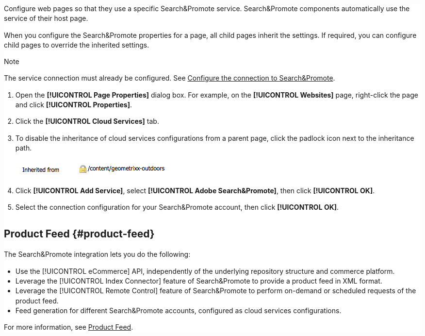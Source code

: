 Configure web pages so that they use a specific Search&Promote service. Search&Promote components automatically use the service of their host page.

When you configure the Search&Promote properties for a page, all child pages inherit the settings. If required, you can configure child pages to override the inherited settings.

>[!NOTE]
>
>The service connection must already be configured. See [Configure the connection to Search&Promote](#configuring-the-connection-to-search-promote).

1. Open the **[!UICONTROL Page Properties]** dialog box. For example, on the **[!UICONTROL Websites]** page, right-click the page and click **[!UICONTROL Properties]**.  

1. Click the **[!UICONTROL Cloud Services]** tab.  

1. To disable the inheritance of cloud services configurations from a parent page, click the padlock icon next to the inheritance path.

   ![sandpinheritpadlock](assets/sandpinheritpadlock.png)

1. Click **[!UICONTROL Add Service]**, select **[!UICONTROL Adobe Search&Promote]**, then click **[!UICONTROL OK]**.  

1. Select the connection configuration for your Search&Promote account, then click **[!UICONTROL OK]**.

## Product Feed {#product-feed}

The Search&Promote integration lets you do the following:

* Use the [!UICONTROL eCommerce] API, independently of the underlying repository structure and commerce platform.
* Leverage the [!UICONTROL Index Connector] feature of Search&Promote to provide a product feed in XML format.
* Leverage the [!UICONTROL Remote Control] feature of Search&Promote to perform on-demand or scheduled requests of the product feed.
* Feed generation for different Search&Promote accounts, configured as cloud services configurations.

For more information, see [Product Feed](/help/sites-administering/product-feed.md).
